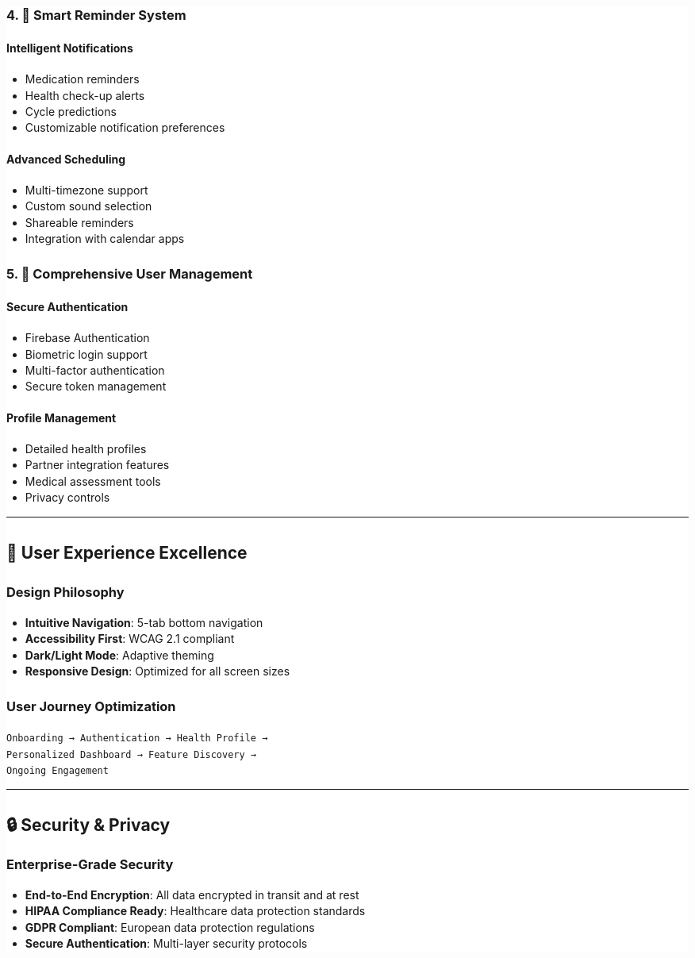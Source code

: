 ### **4. 🔔 Smart Reminder System**

#### **Intelligent Notifications**
- Medication reminders
- Health check-up alerts
- Cycle predictions
- Customizable notification preferences

#### **Advanced Scheduling**
- Multi-timezone support
- Custom sound selection
- Shareable reminders
- Integration with calendar apps

### **5. 👤 Comprehensive User Management**

#### **Secure Authentication**
- Firebase Authentication
- Biometric login support
- Multi-factor authentication
- Secure token management

#### **Profile Management**
- Detailed health profiles
- Partner integration features
- Medical assessment tools
- Privacy controls

---

## 📱 User Experience Excellence

### **Design Philosophy**
- **Intuitive Navigation**: 5-tab bottom navigation
- **Accessibility First**: WCAG 2.1 compliant
- **Dark/Light Mode**: Adaptive theming
- **Responsive Design**: Optimized for all screen sizes

### **User Journey Optimization**
```
Onboarding → Authentication → Health Profile → 
Personalized Dashboard → Feature Discovery → 
Ongoing Engagement
```

---

## 🔒 Security & Privacy

### **Enterprise-Grade Security**
- **End-to-End Encryption**: All data encrypted in transit and at rest
- **HIPAA Compliance Ready**: Healthcare data protection standards
- **GDPR Compliant**: European data protection regulations
- **Secure Authentication**: Multi-layer security protocols
